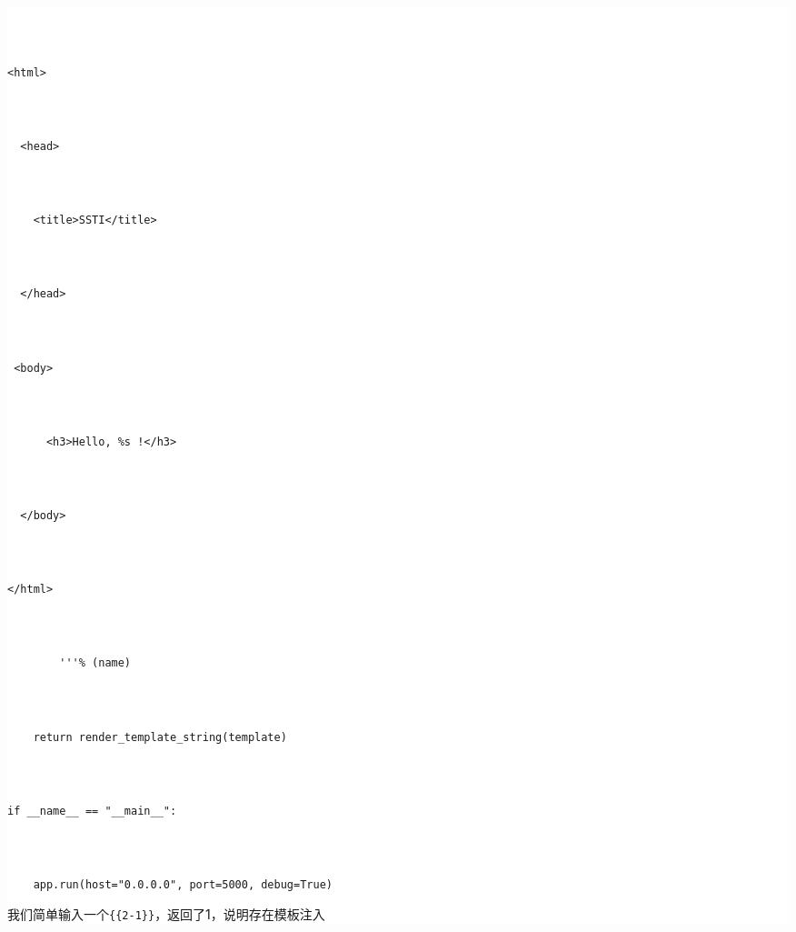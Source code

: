 ```



<html>



  <head>



    <title>SSTI</title>



  </head>



 <body>



      <h3>Hello, %s !</h3>



  </body>



</html>



        '''% (name)



    return render_template_string(template)



if __name__ == "__main__":



    app.run(host="0.0.0.0", port=5000, debug=True)
```

我们简单输入一个`{{2-1}}`，返回了1，说明存在模板注入
